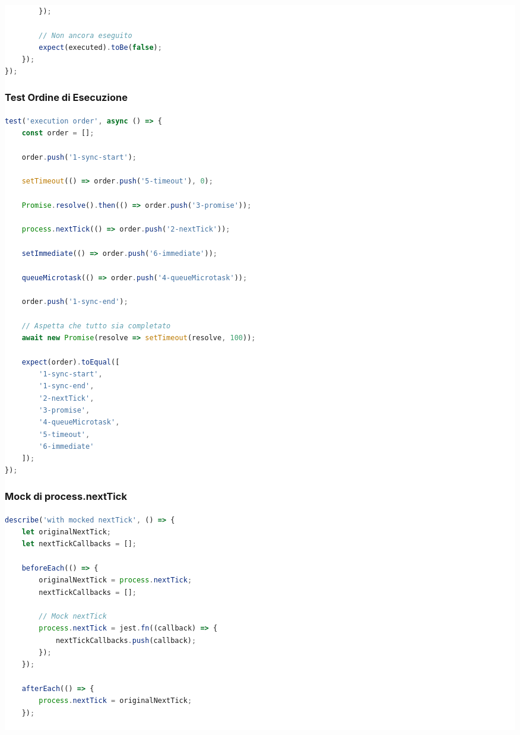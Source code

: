 ```javascript
        });
        
        // Non ancora eseguito
        expect(executed).toBe(false);
    });
});
```

### Test Ordine di Esecuzione

```javascript
test('execution order', async () => {
    const order = [];
    
    order.push('1-sync-start');
    
    setTimeout(() => order.push('5-timeout'), 0);
    
    Promise.resolve().then(() => order.push('3-promise'));
    
    process.nextTick(() => order.push('2-nextTick'));
    
    setImmediate(() => order.push('6-immediate'));
    
    queueMicrotask(() => order.push('4-queueMicrotask'));
    
    order.push('1-sync-end');
    
    // Aspetta che tutto sia completato
    await new Promise(resolve => setTimeout(resolve, 100));
    
    expect(order).toEqual([
        '1-sync-start',
        '1-sync-end',
        '2-nextTick',
        '3-promise',
        '4-queueMicrotask',
        '5-timeout',
        '6-immediate'
    ]);
});
```

### Mock di process.nextTick

```javascript
describe('with mocked nextTick', () => {
    let originalNextTick;
    let nextTickCallbacks = [];
    
    beforeEach(() => {
        originalNextTick = process.nextTick;
        nextTickCallbacks = [];
        
        // Mock nextTick
        process.nextTick = jest.fn((callback) => {
            nextTickCallbacks.push(callback);
        });
    });
    
    afterEach(() => {
        process.nextTick = originalNextTick;
    });
    
```